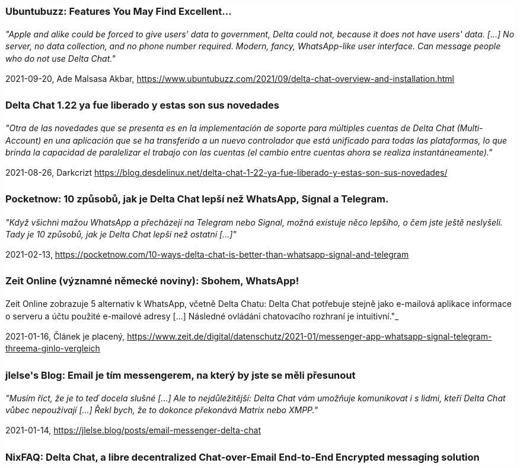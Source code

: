 
### Ubuntubuzz: Features You May Find Excellent...

_"Apple and alike could be forced to give users' data to government, Delta could not, because it does not have users' data. [...] No server, no data collection, and no phone number required. Modern, fancy, WhatsApp-like user interface. Can message people who do not use Delta Chat."_

2021-09-20, Ade Malsasa Akbar, <https://www.ubuntubuzz.com/2021/09/delta-chat-overview-and-installation.html>

### Delta Chat 1.22 ya fue liberado y estas son sus novedades

_"Otra de las novedades que se presenta es en la implementación de soporte para múltiples cuentas de Delta Chat (Multi-Account) en una aplicación que se ha transferido a un nuevo controlador que está unificado para todas las plataformas, lo que brinda la capacidad de paralelizar el trabajo con las cuentas (el cambio entre cuentas ahora se realiza instantáneamente)."_

2021-08-26, Darkcrizt <https://blog.desdelinux.net/delta-chat-1-22-ya-fue-liberado-y-estas-son-sus-novedades/>

### Pocketnow: 10 způsobů, jak je Delta Chat lepší než WhatsApp, Signal a Telegram.

_"Když všichni mažou WhatsApp a přecházejí na Telegram nebo Signal,
možná existuje něco lepšího, o čem jste ještě neslyšeli.
Tady je 10 způsobů, jak je Delta Chat lepší než ostatní [...]"_

2021-02-13, <https://pocketnow.com/10-ways-delta-chat-is-better-than-whatsapp-signal-and-telegram>


### Zeit Online (významné německé noviny): Sbohem, WhatsApp!

Zeit Online zobrazuje 5 alternativ k WhatsApp, včetně Delta Chatu:
Delta Chat potřebuje stejně jako e-mailová aplikace informace o serveru a účtu 
použité e-mailové adresy [...]
Následné ovládání chatovacího rozhraní je intuitivní."_

2021-01-16, Článek je placený,
<https://www.zeit.de/digital/datenschutz/2021-01/messenger-app-whatsapp-signal-telegram-threema-ginlo-vergleich>


### jlelse's Blog: Email je tím messengerem, na který by jste se měli přesunout

_"Musím říct, že je to teď docela slušné [...]
Ale to nejdůležitější: Delta Chat vám umožňuje komunikovat i s lidmi, kteří Delta Chat vůbec nepoužívají [...]
Řekl bych, že to dokonce překonává Matrix nebo XMPP."_

2021-01-14, <https://jlelse.blog/posts/email-messenger-delta-chat>


### NixFAQ: Delta Chat, a libre decentralized Chat-over-Email End-to-End Encrypted messaging solution
